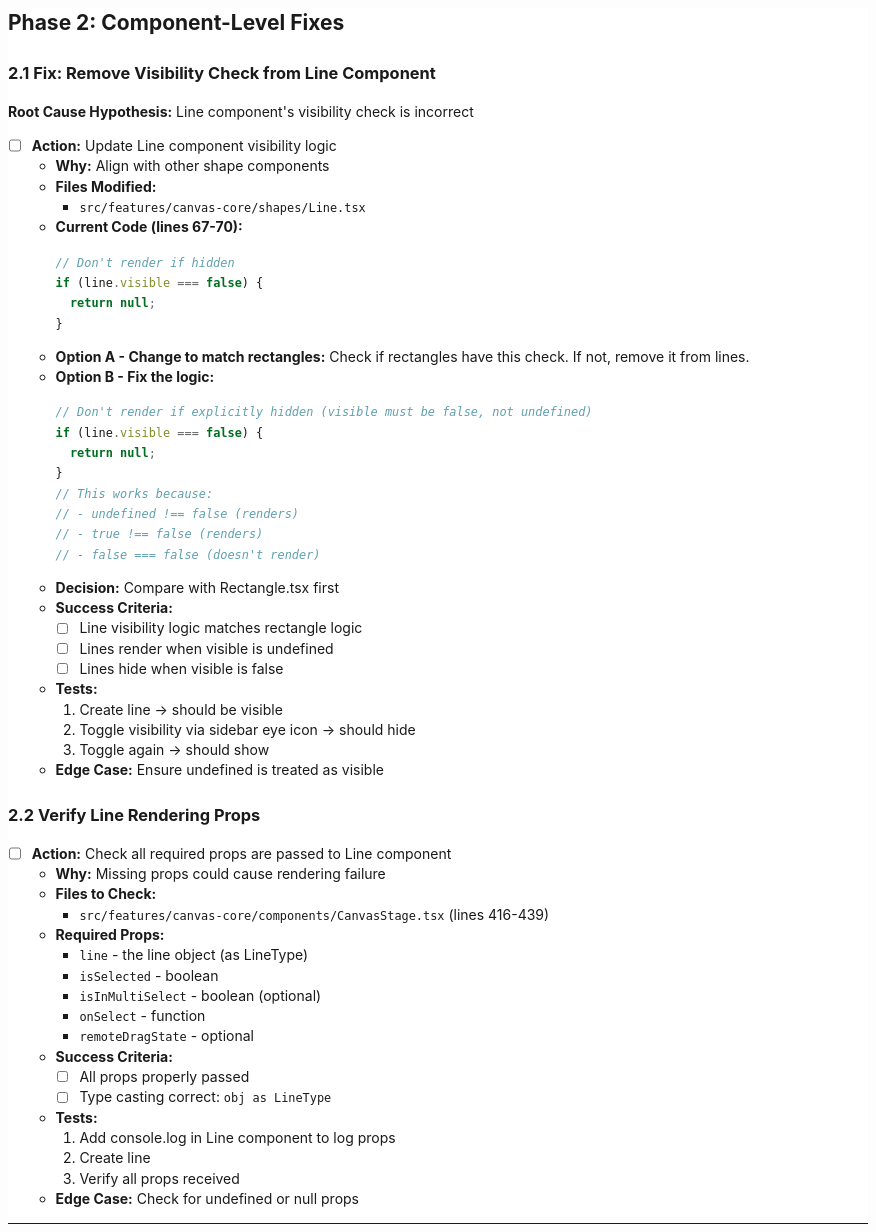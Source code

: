 
## Phase 2: Component-Level Fixes

### 2.1 Fix: Remove Visibility Check from Line Component

**Root Cause Hypothesis:** Line component's visibility check is incorrect

- [ ] **Action:** Update Line component visibility logic
  - **Why:** Align with other shape components
  - **Files Modified:**
    - `src/features/canvas-core/shapes/Line.tsx`
  - **Current Code (lines 67-70):**
    ```typescript
    // Don't render if hidden
    if (line.visible === false) {
      return null;
    }
    ```
  - **Option A - Change to match rectangles:**
    Check if rectangles have this check. If not, remove it from lines.
  - **Option B - Fix the logic:**
    ```typescript
    // Don't render if explicitly hidden (visible must be false, not undefined)
    if (line.visible === false) {
      return null;
    }
    // This works because:
    // - undefined !== false (renders)
    // - true !== false (renders)
    // - false === false (doesn't render)
    ```
  - **Decision:** Compare with Rectangle.tsx first
  - **Success Criteria:**
    - [ ] Line visibility logic matches rectangle logic
    - [ ] Lines render when visible is undefined
    - [ ] Lines hide when visible is false
  - **Tests:**
    1. Create line → should be visible
    2. Toggle visibility via sidebar eye icon → should hide
    3. Toggle again → should show
  - **Edge Case:** Ensure undefined is treated as visible

### 2.2 Verify Line Rendering Props

- [ ] **Action:** Check all required props are passed to Line component
  - **Why:** Missing props could cause rendering failure
  - **Files to Check:**
    - `src/features/canvas-core/components/CanvasStage.tsx` (lines 416-439)
  - **Required Props:**
    - `line` - the line object (as LineType)
    - `isSelected` - boolean
    - `isInMultiSelect` - boolean (optional)
    - `onSelect` - function
    - `remoteDragState` - optional
  - **Success Criteria:**
    - [ ] All props properly passed
    - [ ] Type casting correct: `obj as LineType`
  - **Tests:**
    1. Add console.log in Line component to log props
    2. Create line
    3. Verify all props received
  - **Edge Case:** Check for undefined or null props

---